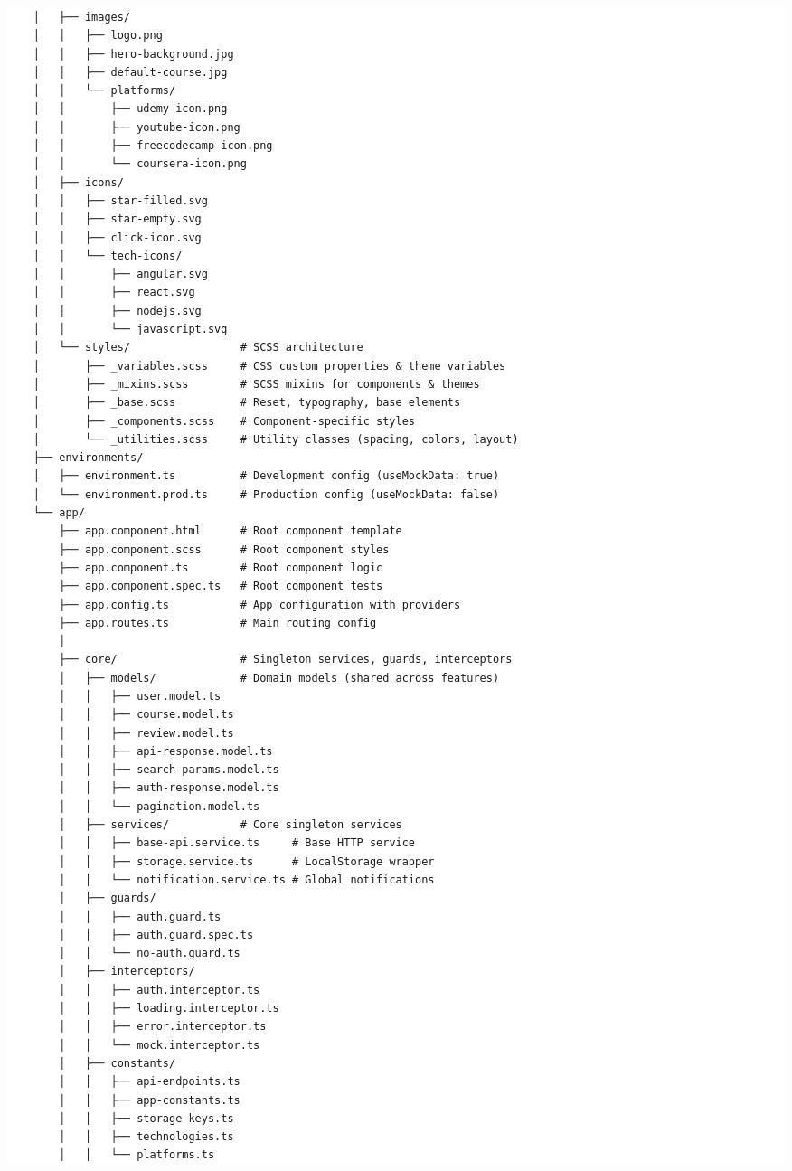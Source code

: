 ```
    │   ├── images/
    │   │   ├── logo.png
    │   │   ├── hero-background.jpg
    │   │   ├── default-course.jpg
    │   │   └── platforms/
    │   │       ├── udemy-icon.png
    │   │       ├── youtube-icon.png
    │   │       ├── freecodecamp-icon.png
    │   │       └── coursera-icon.png
    │   ├── icons/
    │   │   ├── star-filled.svg
    │   │   ├── star-empty.svg
    │   │   ├── click-icon.svg
    │   │   └── tech-icons/
    │   │       ├── angular.svg
    │   │       ├── react.svg
    │   │       ├── nodejs.svg
    │   │       └── javascript.svg
    │   └── styles/                 # SCSS architecture
    │       ├── _variables.scss     # CSS custom properties & theme variables
    │       ├── _mixins.scss        # SCSS mixins for components & themes
    │       ├── _base.scss          # Reset, typography, base elements
    │       ├── _components.scss    # Component-specific styles
    │       └── _utilities.scss     # Utility classes (spacing, colors, layout)
    ├── environments/
    │   ├── environment.ts          # Development config (useMockData: true)
    │   └── environment.prod.ts     # Production config (useMockData: false)
    └── app/
        ├── app.component.html      # Root component template
        ├── app.component.scss      # Root component styles
        ├── app.component.ts        # Root component logic
        ├── app.component.spec.ts   # Root component tests
        ├── app.config.ts           # App configuration with providers
        ├── app.routes.ts           # Main routing config
        │
        ├── core/                   # Singleton services, guards, interceptors
        │   ├── models/             # Domain models (shared across features)
        │   │   ├── user.model.ts
        │   │   ├── course.model.ts
        │   │   ├── review.model.ts
        │   │   ├── api-response.model.ts
        │   │   ├── search-params.model.ts
        │   │   ├── auth-response.model.ts
        │   │   └── pagination.model.ts
        │   ├── services/           # Core singleton services
        │   │   ├── base-api.service.ts     # Base HTTP service
        │   │   ├── storage.service.ts      # LocalStorage wrapper
        │   │   └── notification.service.ts # Global notifications
        │   ├── guards/
        │   │   ├── auth.guard.ts
        │   │   ├── auth.guard.spec.ts
        │   │   └── no-auth.guard.ts
        │   ├── interceptors/
        │   │   ├── auth.interceptor.ts
        │   │   ├── loading.interceptor.ts
        │   │   ├── error.interceptor.ts
        │   │   └── mock.interceptor.ts
        │   ├── constants/
        │   │   ├── api-endpoints.ts
        │   │   ├── app-constants.ts
        │   │   ├── storage-keys.ts
        │   │   ├── technologies.ts
        │   │   └── platforms.ts
```